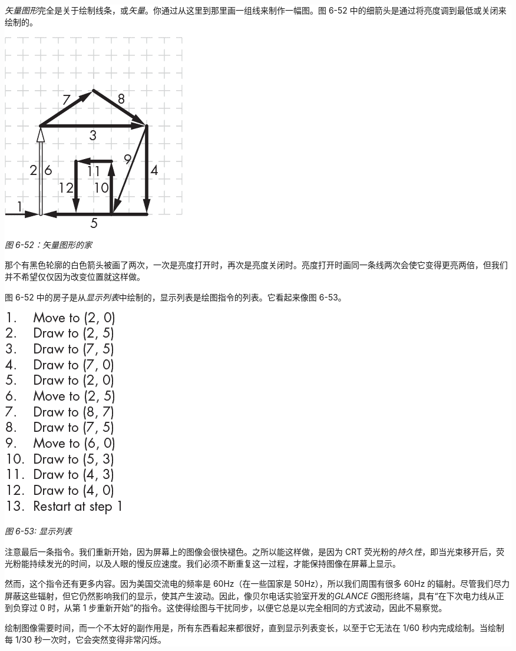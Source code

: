 *矢量图形*完全是关于绘制线条，或*矢量*。你通过从这里到那里画一组线来制作一幅图。图 6-52 中的细箭头是通过将亮度调到最低或关闭来绘制的。

![Image](img/06fig52.jpg)

*图 6-52：矢量图形的家*

那个有黑色轮廓的白色箭头被画了两次，一次是亮度打开时，再次是亮度关闭时。亮度打开时画同一条线两次会使它变得更亮两倍，但我们并不希望仅仅因为改变位置就这样做。

图 6-52 中的房子是从*显示列表*中绘制的，显示列表是绘图指令的列表。它看起来像图 6-53。

![图片](img/06fig53.jpg)

*图 6-53: 显示列表*

注意最后一条指令。我们重新开始，因为屏幕上的图像会很快褪色。之所以能这样做，是因为 CRT 荧光粉的*持久性*，即当光束移开后，荧光粉能持续发光的时间，以及人眼的慢反应速度。我们必须不断重复这一过程，才能保持图像在屏幕上显示。

然而，这个指令还有更多内容。因为美国交流电的频率是 60Hz（在一些国家是 50Hz），所以我们周围有很多 60Hz 的辐射。尽管我们尽力屏蔽这些辐射，但它仍然影响我们的显示，使其产生波动。因此，像贝尔电话实验室开发的*GLANCE G*图形终端，具有“在下次电力线从正到负穿过 0 时，从第 1 步重新开始”的指令。这使得绘图与干扰同步，以便它总是以完全相同的方式波动，因此不易察觉。

绘制图像需要时间，而一个不太好的副作用是，所有东西看起来都很好，直到显示列表变长，以至于它无法在 1/60 秒内完成绘制。当绘制每 1/30 秒一次时，它会突然变得非常闪烁。
